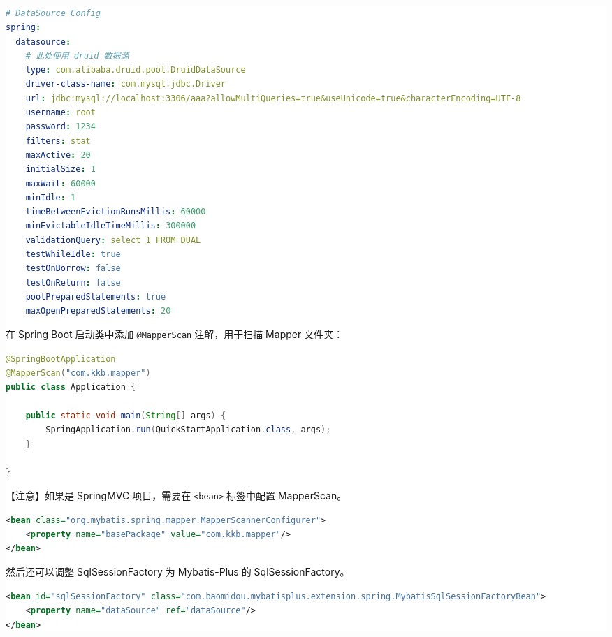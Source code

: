 ```yaml
# DataSource Config
spring:
  datasource:
    # 此处使用 druid 数据源
    type: com.alibaba.druid.pool.DruidDataSource
    driver-class-name: com.mysql.jdbc.Driver
    url: jdbc:mysql://localhost:3306/aaa?allowMultiQueries=true&useUnicode=true&characterEncoding=UTF-8
    username: root
    password: 1234
    filters: stat
    maxActive: 20
    initialSize: 1
    maxWait: 60000
    minIdle: 1
    timeBetweenEvictionRunsMillis: 60000
    minEvictableIdleTimeMillis: 300000
    validationQuery: select 1 FROM DUAL
    testWhileIdle: true
    testOnBorrow: false
    testOnReturn: false
    poolPreparedStatements: true
    maxOpenPreparedStatements: 20
```

在 Spring Boot 启动类中添加 `@MapperScan` 注解，用于扫描 Mapper 文件夹：

```java
@SpringBootApplication
@MapperScan("com.kkb.mapper")
public class Application {

    public static void main(String[] args) {
        SpringApplication.run(QuickStartApplication.class, args);
    }

}
```

【注意】如果是 SpringMVC 项目，需要在 ```<bean>``` 标签中配置 MapperScan。

```xml
<bean class="org.mybatis.spring.mapper.MapperScannerConfigurer">
    <property name="basePackage" value="com.kkb.mapper"/>
</bean>
```

然后还可以调整 SqlSessionFactory 为 Mybatis-Plus 的 SqlSessionFactory。

```xml
<bean id="sqlSessionFactory" class="com.baomidou.mybatisplus.extension.spring.MybatisSqlSessionFactoryBean">
    <property name="dataSource" ref="dataSource"/>
</bean>
```
